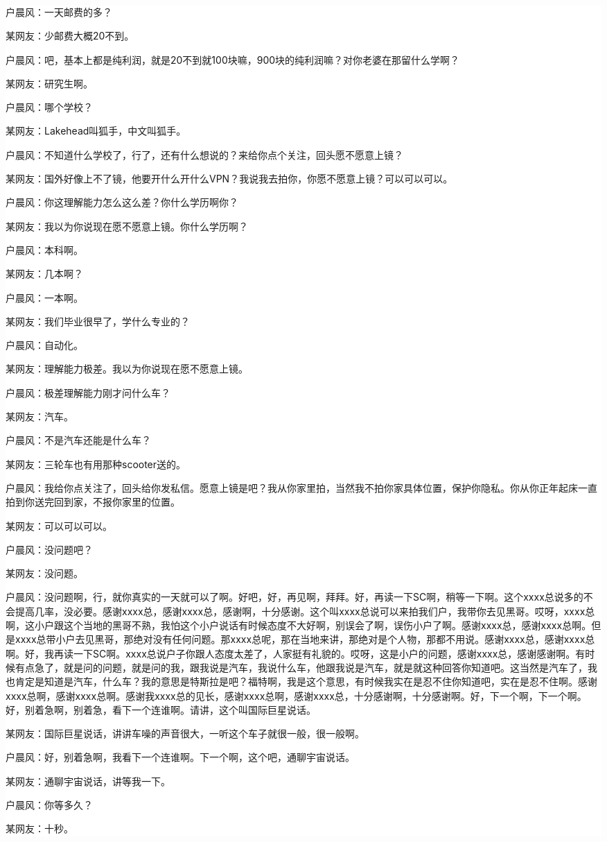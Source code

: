 户晨风：一天邮费的多？

某网友：少邮费大概20不到。

户晨风：吧，基本上都是纯利润，就是20不到就100块嘛，900块的纯利润嘛？对你老婆在那留什么学啊？

某网友：研究生啊。

户晨风：哪个学校？

某网友：Lakehead叫狐手，中文叫狐手。

户晨风：不知道什么学校了，行了，还有什么想说的？来给你点个关注，回头愿不愿意上镜？

某网友：国外好像上不了镜，他要开什么开什么VPN？我说我去拍你，你愿不愿意上镜？可以可以可以。

户晨风：你这理解能力怎么这么差？你什么学历啊你？

某网友：我以为你说现在愿不愿意上镜。你什么学历啊？

户晨风：本科啊。

某网友：几本啊？

户晨风：一本啊。

某网友：我们毕业很早了，学什么专业的？

户晨风：自动化。

某网友：理解能力极差。我以为你说现在愿不愿意上镜。

户晨风：极差理解能力刚才问什么车？

某网友：汽车。

户晨风：不是汽车还能是什么车？

某网友：三轮车也有用那种scooter送的。

户晨风：我给你点关注了，回头给你发私信。愿意上镜是吧？我从你家里拍，当然我不拍你家具体位置，保护你隐私。你从你正年起床一直拍到你送完回到家，不报你家里的位置。

某网友：可以可以可以。

户晨风：没问题吧？

某网友：没问题。

户晨风：没问题啊，行，就你真实的一天就可以了啊。好吧，好，再见啊，拜拜。好，再读一下SC啊，稍等一下啊。这个xxxx总说多的不会提高几率，没必要。感谢xxxx总，感谢xxxx总，感谢啊，十分感谢。这个叫xxxx总说可以来拍我们户，我带你去见黑哥。哎呀，xxxx总啊，这小户跟这个当地的黑哥不熟，我怕这个小户说话有时候态度不大好啊，别误会了啊，误伤小户了啊。感谢xxxx总，感谢xxxx总啊。但是xxxx总带小户去见黑哥，那绝对没有任何问题。那xxxx总呢，那在当地来讲，那绝对是个人物，那都不用说。感谢xxxx总，感谢xxxx总啊。好，我再读一下SC啊。xxxx总说户子你跟人态度太差了，人家挺有礼貌的。哎呀，这是小户的问题，感谢xxxx总，感谢感谢啊。有时候有点急了，就是问的问题，就是问的我，跟我说是汽车，我说什么车，他跟我说是汽车，就是就这种回答你知道吧。这当然是汽车了，我也肯定是知道是汽车，什么车？我的意思是特斯拉是吧？福特啊，我是这个意思，有时候我实在是忍不住你知道吧，实在是忍不住啊。感谢xxxx总啊，感谢xxxx总啊。感谢我xxxx总的见长，感谢xxxx总啊，感谢xxxx总，十分感谢啊，十分感谢啊。好，下一个啊，下一个啊。好，别着急啊，别着急，看下一个连谁啊。请讲，这个叫国际巨星说话。

某网友：国际巨星说话，讲讲车噪的声音很大，一听这个车子就很一般，很一般啊。

户晨风：好，别着急啊，我看下一个连谁啊。下一个啊，这个吧，通聊宇宙说话。

某网友：通聊宇宙说话，讲等我一下。

户晨风：你等多久？

某网友：十秒。
